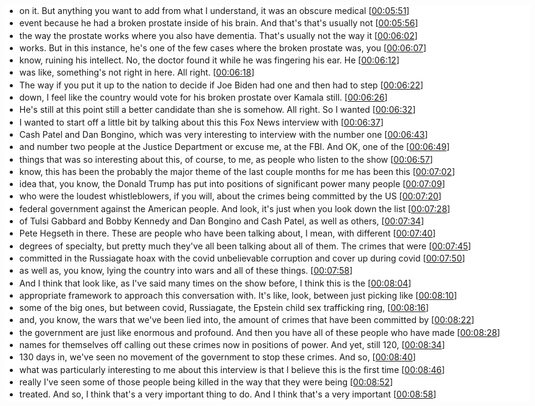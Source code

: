 *  on it. But anything you want to add from what I understand, it was an obscure medical [[00:05:51](https://www.youtube.com/watch?v=_feG4eU-T6k&t=351.16s)]
*  event because he had a broken prostate inside of his brain. And that's that's usually not [[00:05:56](https://www.youtube.com/watch?v=_feG4eU-T6k&t=356.16s)]
*  the way the prostate works where you also have dementia. That's usually not the way it [[00:06:02](https://www.youtube.com/watch?v=_feG4eU-T6k&t=362.16s)]
*  works. But in this instance, he's one of the few cases where the broken prostate was, you [[00:06:07](https://www.youtube.com/watch?v=_feG4eU-T6k&t=367.16s)]
*  know, ruining his intellect. No, the doctor found it while he was fingering his ear. He [[00:06:12](https://www.youtube.com/watch?v=_feG4eU-T6k&t=372.16s)]
*  was like, something's not right in here. All right. [[00:06:18](https://www.youtube.com/watch?v=_feG4eU-T6k&t=378.16s)]
*  The way if you put it up to the nation to decide if Joe Biden had one and then had to step [[00:06:22](https://www.youtube.com/watch?v=_feG4eU-T6k&t=382.16s)]
*  down, I feel like the country would vote for his broken prostate over Kamala still. [[00:06:26](https://www.youtube.com/watch?v=_feG4eU-T6k&t=386.16s)]
*  He's still at this point still a better candidate than she is somehow. All right. So I wanted [[00:06:32](https://www.youtube.com/watch?v=_feG4eU-T6k&t=392.16s)]
*  I wanted to start off a little bit by talking about this this Fox News interview with [[00:06:37](https://www.youtube.com/watch?v=_feG4eU-T6k&t=397.16s)]
*  Cash Patel and Dan Bongino, which was very interesting to interview with the number one [[00:06:43](https://www.youtube.com/watch?v=_feG4eU-T6k&t=403.16s)]
*  and number two people at the Justice Department or excuse me, at the FBI. And OK, one of the [[00:06:49](https://www.youtube.com/watch?v=_feG4eU-T6k&t=409.16s)]
*  things that was so interesting about this, of course, to me, as people who listen to the show [[00:06:57](https://www.youtube.com/watch?v=_feG4eU-T6k&t=417.16s)]
*  know, this has been the probably the major theme of the last couple months for me has been this [[00:07:02](https://www.youtube.com/watch?v=_feG4eU-T6k&t=422.16s)]
*  idea that, you know, the Donald Trump has put into positions of significant power many people [[00:07:09](https://www.youtube.com/watch?v=_feG4eU-T6k&t=429.16s)]
*  who were the loudest whistleblowers, if you will, about the crimes being committed by the US [[00:07:20](https://www.youtube.com/watch?v=_feG4eU-T6k&t=440.16s)]
*  federal government against the American people. And look, it's just when you look down the list [[00:07:28](https://www.youtube.com/watch?v=_feG4eU-T6k&t=448.16s)]
*  of Tulsi Gabbard and Bobby Kennedy and Dan Bongino and Cash Patel, as well as others, [[00:07:34](https://www.youtube.com/watch?v=_feG4eU-T6k&t=454.16s)]
*  Pete Hegseth in there. These are people who have been talking about, I mean, with different [[00:07:40](https://www.youtube.com/watch?v=_feG4eU-T6k&t=460.16s)]
*  degrees of specialty, but pretty much they've all been talking about all of them. The crimes that were [[00:07:45](https://www.youtube.com/watch?v=_feG4eU-T6k&t=465.16s)]
*  committed in the Russiagate hoax with the covid unbelievable corruption and cover up during covid [[00:07:50](https://www.youtube.com/watch?v=_feG4eU-T6k&t=470.16s)]
*  as well as, you know, lying the country into wars and all of these things. [[00:07:58](https://www.youtube.com/watch?v=_feG4eU-T6k&t=478.16s)]
*  And I think that look like, as I've said many times on the show before, I think this is the [[00:08:04](https://www.youtube.com/watch?v=_feG4eU-T6k&t=484.16s)]
*  appropriate framework to approach this conversation with. It's like, look, between just picking like [[00:08:10](https://www.youtube.com/watch?v=_feG4eU-T6k&t=490.16s)]
*  some of the big ones, but between covid, Russiagate, the Epstein child sex trafficking ring, [[00:08:16](https://www.youtube.com/watch?v=_feG4eU-T6k&t=496.16s)]
*  and, you know, the wars that we've been lied into, the amount of crimes that have been committed by [[00:08:22](https://www.youtube.com/watch?v=_feG4eU-T6k&t=502.16s)]
*  the government are just like enormous and profound. And then you have all of these people who have made [[00:08:28](https://www.youtube.com/watch?v=_feG4eU-T6k&t=508.16s)]
*  names for themselves off calling out these crimes now in positions of power. And yet, still 120, [[00:08:34](https://www.youtube.com/watch?v=_feG4eU-T6k&t=514.1600000000001s)]
*  130 days in, we've seen no movement of the government to stop these crimes. And so, [[00:08:40](https://www.youtube.com/watch?v=_feG4eU-T6k&t=520.1600000000001s)]
*  what was particularly interesting to me about this interview is that I believe this is the first time [[00:08:46](https://www.youtube.com/watch?v=_feG4eU-T6k&t=526.16s)]
*  really I've seen some of those people being killed in the way that they were being [[00:08:52](https://www.youtube.com/watch?v=_feG4eU-T6k&t=532.16s)]
*  treated. And so, I think that's a very important thing to do. And I think that's a very important [[00:08:58](https://www.youtube.com/watch?v=_feG4eU-T6k&t=538.16s)]